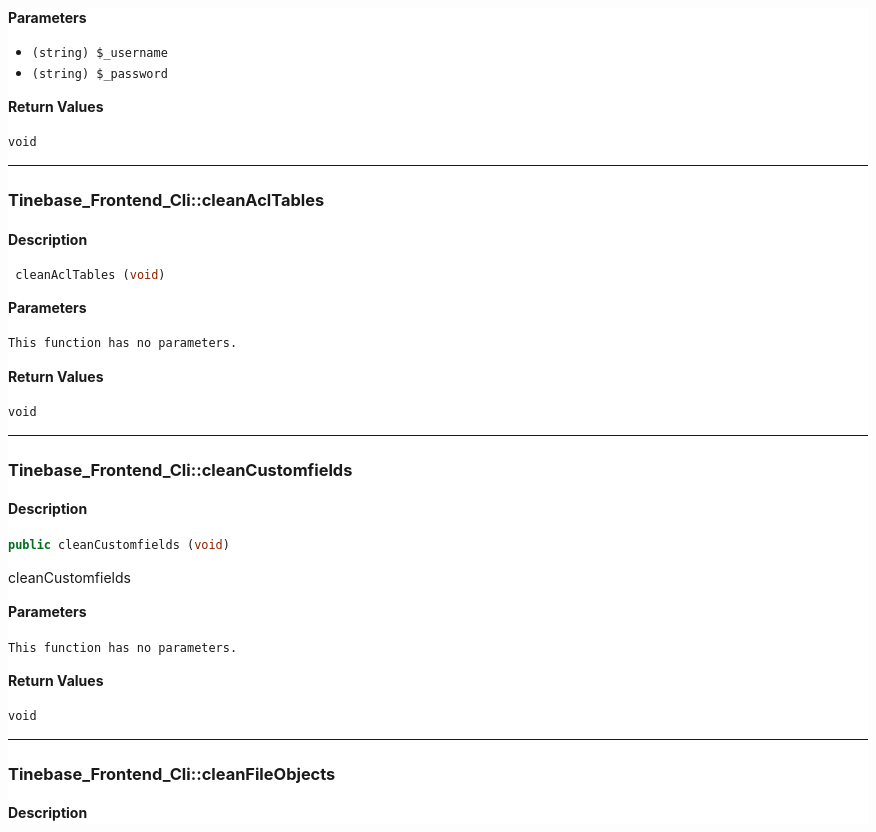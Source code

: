 
**Parameters**

* `(string) $_username`
* `(string) $_password`

**Return Values**

`void`


<hr />


### Tinebase_Frontend_Cli::cleanAclTables  

**Description**

```php
 cleanAclTables (void)
```

 

 

**Parameters**

`This function has no parameters.`

**Return Values**

`void`


<hr />


### Tinebase_Frontend_Cli::cleanCustomfields  

**Description**

```php
public cleanCustomfields (void)
```

cleanCustomfields 

 

**Parameters**

`This function has no parameters.`

**Return Values**

`void`


<hr />


### Tinebase_Frontend_Cli::cleanFileObjects  

**Description**
